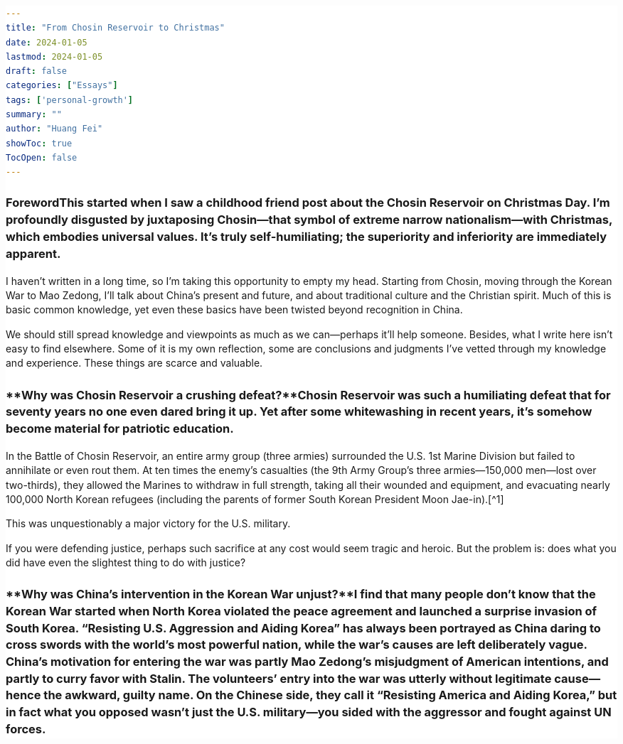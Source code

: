 ```yaml
---
title: "From Chosin Reservoir to Christmas"
date: 2024-01-05
lastmod: 2024-01-05
draft: false
categories: ["Essays"]
tags: ['personal-growth']
summary: ""
author: "Huang Fei"
showToc: true
TocOpen: false
---
```


### **Foreword**This started when I saw a childhood friend post about the Chosin Reservoir on Christmas Day. I’m profoundly disgusted by juxtaposing Chosin—that symbol of extreme narrow nationalism—with Christmas, which embodies universal values. It’s truly self-humiliating; the superiority and inferiority are immediately apparent.

I haven’t written in a long time, so I’m taking this opportunity to empty my head. Starting from Chosin, moving through the Korean War to Mao Zedong, I’ll talk about China’s present and future, and about traditional culture and the Christian spirit. Much of this is basic common knowledge, yet even these basics have been twisted beyond recognition in China.

We should still spread knowledge and viewpoints as much as we can—perhaps it’ll help someone. Besides, what I write here isn’t easy to find elsewhere. Some of it is my own reflection, some are conclusions and judgments I’ve vetted through my knowledge and experience. These things are scarce and valuable.

### **Why was Chosin Reservoir a crushing defeat?**Chosin Reservoir was such a humiliating defeat that for seventy years no one even dared bring it up. Yet after some whitewashing in recent years, it’s somehow become material for patriotic education.

In the Battle of Chosin Reservoir, an entire army group (three armies) surrounded the U.S. 1st Marine Division but failed to annihilate or even rout them. At ten times the enemy’s casualties (the 9th Army Group’s three armies—150,000 men—lost over two-thirds), they allowed the Marines to withdraw in full strength, taking all their wounded and equipment, and evacuating nearly 100,000 North Korean refugees (including the parents of former South Korean President Moon Jae-in).[^1]

This was unquestionably a major victory for the U.S. military.

If you were defending justice, perhaps such sacrifice at any cost would seem tragic and heroic. But the problem is: does what you did have even the slightest thing to do with justice?

### **Why was China’s intervention in the Korean War unjust?**I find that many people don’t know that the Korean War started when North Korea violated the peace agreement and launched a surprise invasion of South Korea. “Resisting U.S. Aggression and Aiding Korea” has always been portrayed as China daring to cross swords with the world’s most powerful nation, while the war’s causes are left deliberately vague. China’s motivation for entering the war was partly Mao Zedong’s misjudgment of American intentions, and partly to curry favor with Stalin. The volunteers’ entry into the war was utterly without legitimate cause—hence the awkward, guilty name. On the Chinese side, they call it “Resisting America and Aiding Korea,” but in fact what you opposed wasn’t just the U.S. military—you sided with the aggressor and fought against UN forces.


[^2]: Kunlun [@Kunluntalk]. Twitter/X, December 2023.
[^3]: Laoman Channel [@laomanpindao]. Freefrom, December 2023.